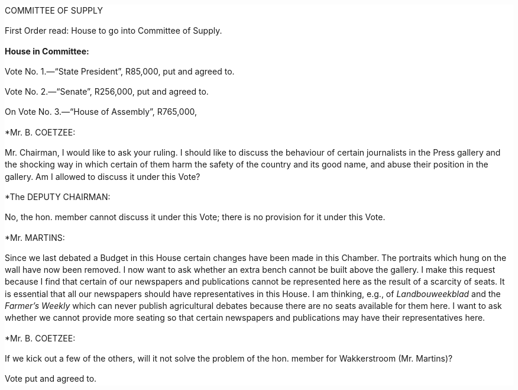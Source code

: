 </speech>

</debateSection>

<debateSection name="#committee_of_supply">

<heading>COMMITTEE OF SUPPLY</heading>

<p>First Order read: House to go into Committee of Supply.</p>

<p><b>House in Committee:</b></p>

<p>Vote No. 1.&#x2014;&#x201C;State President&#x201D;, R85,000, put and agreed to.</p>

<p>Vote No. 2.&#x2014;&#x201C;Senate&#x201D;, R256,000, put and agreed to.</p>

<p>On Vote No. 3.&#x2014;&#x201C;House of Assembly&#x201D;, R765,000,</p>

<speech by="#coetzee">

<from>*Mr. <person refersTo="hansard_za">B. COETZEE</person>:</from>

<p>Mr. Chairman, I would like to ask your ruling. I should like to discuss the behaviour of certain journalists in the Press gallery and the shocking way in which certain of them harm the safety of the country and its good name, and abuse their position in the gallery. Am I allowed to discuss it under this Vote?</p>

</speech>

<speech by="#deputy_chairman">

<from>*The <person refersTo="hansard_za">DEPUTY CHAIRMAN</person>:</from>

<p>No, the hon. member cannot discuss it under this Vote; there is no provision for it under this Vote.</p>

</speech>

<speech by="#martins">

<from>*Mr. <person refersTo="hansard_za">MARTINS</person>:</from>

<p>Since we last debated a Budget in this House certain changes have been made in this Chamber. The portraits which hung on the wall have now been removed. I now want to ask whether an extra bench cannot be built above the gallery. I make this request because I find that certain of our newspapers and publications cannot be represented here as the result of a scarcity of seats. It is essential that all our newspapers should have representatives in this House. I am thinking, e.g., of <i>Landbouweekblad</i> and the <i>Farmer&#x2019;s Weekly</i> which can never publish agricultural debates because there are no seats available for them here. I want to ask whether we cannot provide more seating so that certain newspapers and publications may have their representatives here.</p>

</speech>

<speech by="#coetzee">

<from>*Mr. <person refersTo="hansard_za">B. COETZEE</person>:</from>

<p>If we kick out a few of the others, will it not solve the problem of the hon. member for Wakkerstroom (Mr. Martins)?</p>

<p>Vote put and agreed to.</p>
